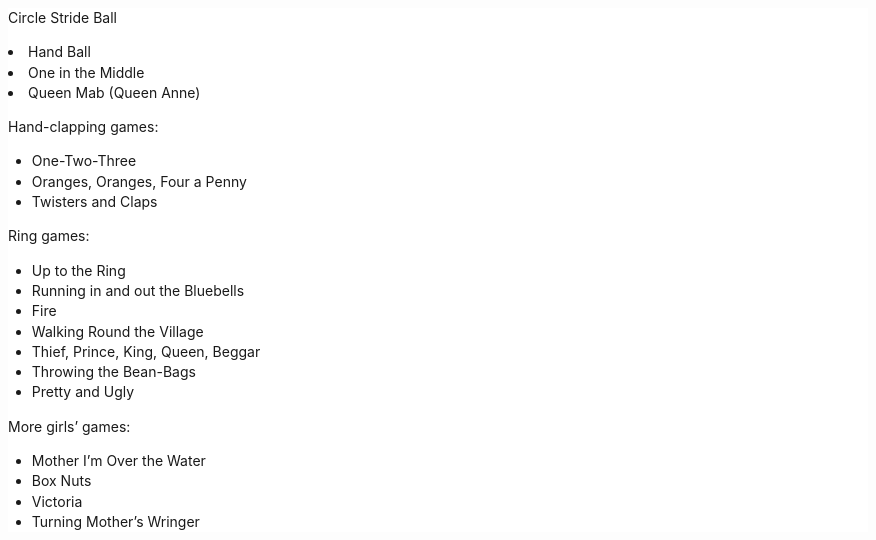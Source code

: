 Circle Stride Ball
</li>
<li>
Hand Ball
</li>
<li>
One in the Middle
</li>
<li>
Queen Mab (Queen Anne)
</li>
</ul>

Hand-clapping games:
<ul class="columnarr">
<li>
One-Two-Three
</li>
<li>
Oranges, Oranges, Four a Penny
</li>
<li>
Twisters and Claps
</li>
</ul>

Ring games:
<ul class="columnarr">
<li>
Up to the Ring
</li>
<li>
Running in and out the Bluebells
</li>
<li>
Fire
</li>
<li>
Walking Round the Village
</li>
<li>
Thief, Prince, King, Queen, Beggar
</li>
<li>
Throwing the Bean-Bags
</li>
<li>
Pretty and Ugly
</li>
</ul>

More girls’ games:
<ul class="columnarr">
<li>
Mother I’m Over the Water
</li>
<li>
Box Nuts
</li>
<li>
Victoria
</li>
<li>
Turning Mother’s Wringer
</li>